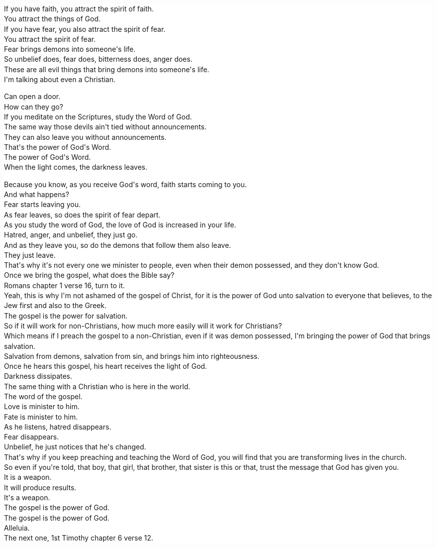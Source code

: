 If you have faith, you attract the spirit of faith.  
You attract the things of God.  
If you have fear, you also attract the spirit of fear.  
You attract the spirit of fear.  
Fear brings demons into someone's life.  
 So unbelief does, fear does, bitterness does, anger does.  
These are all evil things that bring demons into someone's life.  
I'm talking about even a Christian.  


  
Can open a door.  
How can they go?  
 If you meditate on the Scriptures, study the Word of God.  
The same way those devils ain't tied without announcements.  
They can also leave you without announcements.  
That's the power of God's Word.  
The power of God's Word.  
When the light comes, the darkness leaves.  


  
 Because you know, as you receive God's word, faith starts coming to you.  
And what happens?  
Fear starts leaving you.  
As fear leaves, so does the spirit of fear depart.  
As you study the word of God, the love of God is increased in your life.  
Hatred, anger, and unbelief, they just go.  
And as they leave you, so do the demons that follow them also leave.  
They just leave.  
 That's why it's not every one we minister to people, even when their demon possessed, and they don't know God.  
Once we bring the gospel, what does the Bible say?  
Romans chapter 1 verse 16, turn to it.  
Yeah, this is why I'm not ashamed of the gospel of Christ, for it is the power of God unto salvation to everyone that believes, to the Jew first and also to the Greek.  
 The gospel is the power for salvation.  
So if it will work for non-Christians, how much more easily will it work for Christians?  
Which means if I preach the gospel to a non-Christian, even if it was demon possessed, I'm bringing the power of God that brings salvation.  
Salvation from demons, salvation from sin, and brings him into righteousness.  
Once he hears this gospel, his heart receives the light of God.  
Darkness dissipates.  
 The same thing with a Christian who is here in the world.  
The word of the gospel.  
Love is minister to him.  
Fate is minister to him.  
As he listens, hatred disappears.  
Fear disappears.  
Unbelief, he just notices that he's changed.  
That's why if you keep preaching and teaching the Word of God, you will find that you are transforming lives in the church.  
 So even if you're told, that boy, that girl, that brother, that sister is this or that, trust the message that God has given you.  
It is a weapon.  
It will produce results.  
It's a weapon.  
The gospel is the power of God.  
The gospel is the power of God.  
Alleluia.  
 The next one, 1st Timothy chapter 6 verse 12.  
